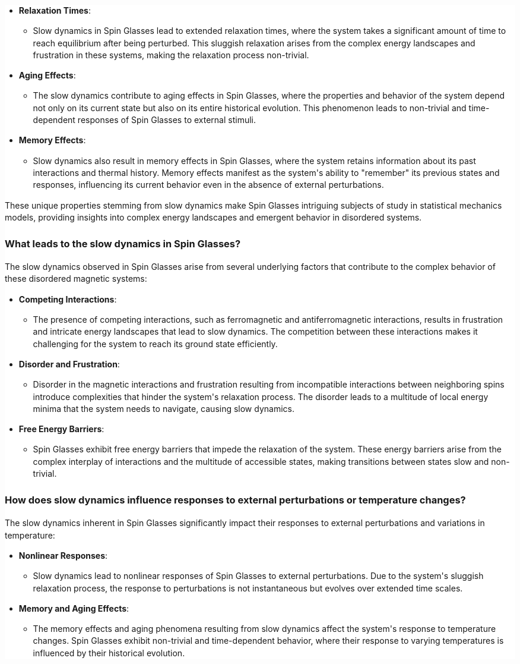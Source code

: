 - **Relaxation Times**:
  - Slow dynamics in Spin Glasses lead to extended relaxation times, where the system takes a significant amount of time to reach equilibrium after being perturbed. This sluggish relaxation arises from the complex energy landscapes and frustration in these systems, making the relaxation process non-trivial.

- **Aging Effects**:
  - The slow dynamics contribute to aging effects in Spin Glasses, where the properties and behavior of the system depend not only on its current state but also on its entire historical evolution. This phenomenon leads to non-trivial and time-dependent responses of Spin Glasses to external stimuli.

- **Memory Effects**:
  - Slow dynamics also result in memory effects in Spin Glasses, where the system retains information about its past interactions and thermal history. Memory effects manifest as the system's ability to "remember" its previous states and responses, influencing its current behavior even in the absence of external perturbations.

These unique properties stemming from slow dynamics make Spin Glasses intriguing subjects of study in statistical mechanics models, providing insights into complex energy landscapes and emergent behavior in disordered systems.

### What leads to the slow dynamics in Spin Glasses?

The slow dynamics observed in Spin Glasses arise from several underlying factors that contribute to the complex behavior of these disordered magnetic systems:

- **Competing Interactions**:
  - The presence of competing interactions, such as ferromagnetic and antiferromagnetic interactions, results in frustration and intricate energy landscapes that lead to slow dynamics. The competition between these interactions makes it challenging for the system to reach its ground state efficiently.

- **Disorder and Frustration**:
  - Disorder in the magnetic interactions and frustration resulting from incompatible interactions between neighboring spins introduce complexities that hinder the system's relaxation process. The disorder leads to a multitude of local energy minima that the system needs to navigate, causing slow dynamics.

- **Free Energy Barriers**:
  - Spin Glasses exhibit free energy barriers that impede the relaxation of the system. These energy barriers arise from the complex interplay of interactions and the multitude of accessible states, making transitions between states slow and non-trivial.

### How does slow dynamics influence responses to external perturbations or temperature changes?

The slow dynamics inherent in Spin Glasses significantly impact their responses to external perturbations and variations in temperature:

- **Nonlinear Responses**:
  - Slow dynamics lead to nonlinear responses of Spin Glasses to external perturbations. Due to the system's sluggish relaxation process, the response to perturbations is not instantaneous but evolves over extended time scales.

- **Memory and Aging Effects**:
  - The memory effects and aging phenomena resulting from slow dynamics affect the system's response to temperature changes. Spin Glasses exhibit non-trivial and time-dependent behavior, where their response to varying temperatures is influenced by their historical evolution.
